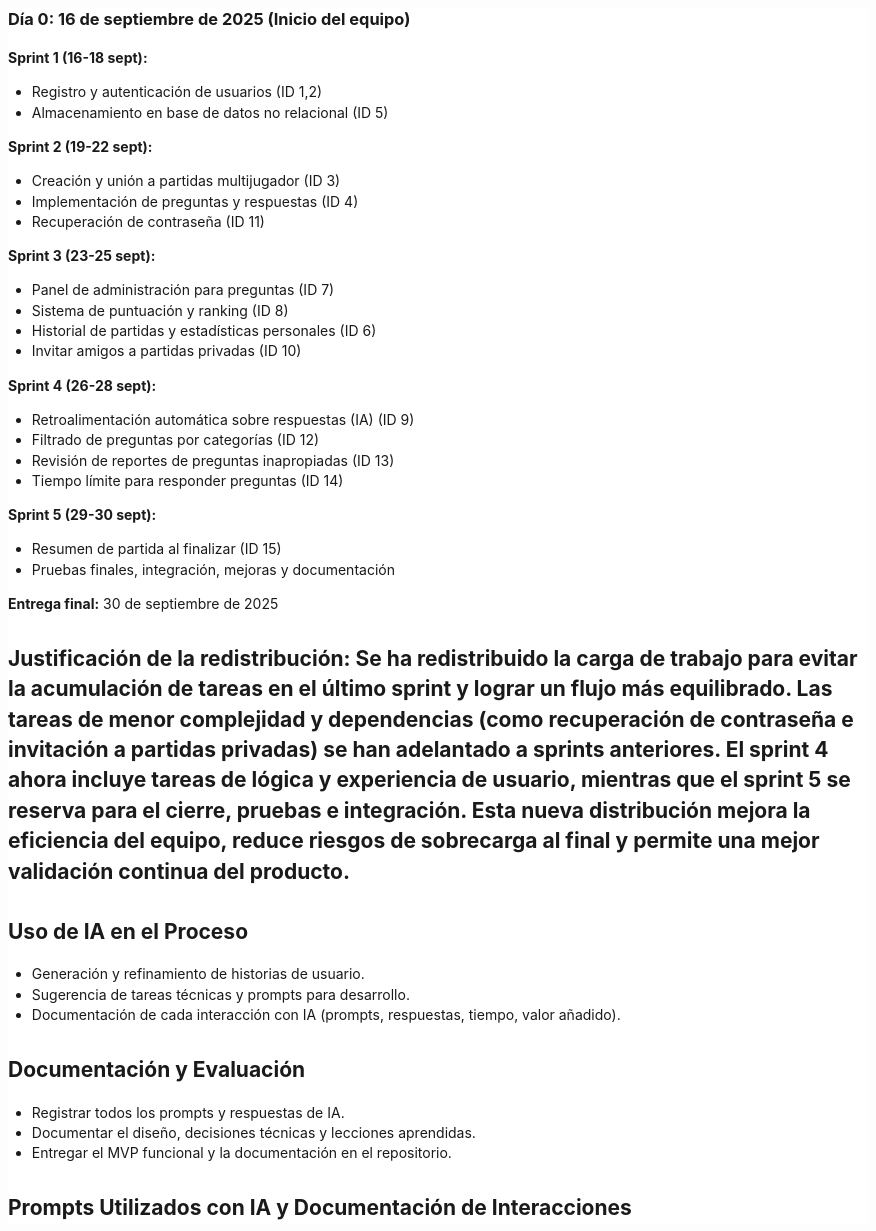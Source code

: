 ### Día 0: 16 de septiembre de 2025 (Inicio del equipo)

**Sprint 1 (16-18 sept):**
- Registro y autenticación de usuarios (ID 1,2)
- Almacenamiento en base de datos no relacional (ID 5)

**Sprint 2 (19-22 sept):**
- Creación y unión a partidas multijugador (ID 3)
- Implementación de preguntas y respuestas (ID 4)
- Recuperación de contraseña (ID 11)

**Sprint 3 (23-25 sept):**
- Panel de administración para preguntas (ID 7)
- Sistema de puntuación y ranking (ID 8)
- Historial de partidas y estadísticas personales (ID 6)
- Invitar amigos a partidas privadas (ID 10)

**Sprint 4 (26-28 sept):**
- Retroalimentación automática sobre respuestas (IA) (ID 9)
- Filtrado de preguntas por categorías (ID 12)
- Revisión de reportes de preguntas inapropiadas (ID 13)
- Tiempo límite para responder preguntas (ID 14)

**Sprint 5 (29-30 sept):**
- Resumen de partida al finalizar (ID 15)
- Pruebas finales, integración, mejoras y documentación

**Entrega final:** 30 de septiembre de 2025

**Justificación de la redistribución:**
Se ha redistribuido la carga de trabajo para evitar la acumulación de tareas en el último sprint y lograr un flujo más equilibrado. Las tareas de menor complejidad y dependencias (como recuperación de contraseña e invitación a partidas privadas) se han adelantado a sprints anteriores. El sprint 4 ahora incluye tareas de lógica y experiencia de usuario, mientras que el sprint 5 se reserva para el cierre, pruebas e integración. Esta nueva distribución mejora la eficiencia del equipo, reduce riesgos de sobrecarga al final y permite una mejor validación continua del producto.
---

## Uso de IA en el Proceso
- Generación y refinamiento de historias de usuario.
- Sugerencia de tareas técnicas y prompts para desarrollo.
- Documentación de cada interacción con IA (prompts, respuestas, tiempo, valor añadido).

## Documentación y Evaluación
- Registrar todos los prompts y respuestas de IA.
- Documentar el diseño, decisiones técnicas y lecciones aprendidas.
- Entregar el MVP funcional y la documentación en el repositorio.



## Prompts Utilizados con IA y Documentación de Interacciones
